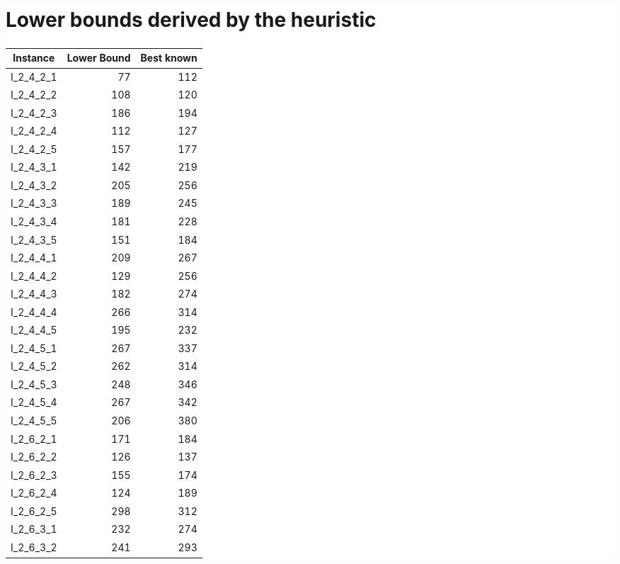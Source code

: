 # Lower bounds derived by the heuristic

<table>
<thead>
<tr><th>Instance  </th><th style="text-align: right;">  Lower Bound</th><th style="text-align: right;">  Best known</th></tr>
</thead>
<tbody>
<tr><td>I_2_4_2_1 </td><td style="text-align: right;">           77</td><td style="text-align: right;">         112</td></tr>
<tr><td>I_2_4_2_2 </td><td style="text-align: right;">          108</td><td style="text-align: right;">         120</td></tr>
<tr><td>I_2_4_2_3 </td><td style="text-align: right;">          186</td><td style="text-align: right;">         194</td></tr>
<tr><td>I_2_4_2_4 </td><td style="text-align: right;">          112</td><td style="text-align: right;">         127</td></tr>
<tr><td>I_2_4_2_5 </td><td style="text-align: right;">          157</td><td style="text-align: right;">         177</td></tr>
<tr><td>I_2_4_3_1 </td><td style="text-align: right;">          142</td><td style="text-align: right;">         219</td></tr>
<tr><td>I_2_4_3_2 </td><td style="text-align: right;">          205</td><td style="text-align: right;">         256</td></tr>
<tr><td>I_2_4_3_3 </td><td style="text-align: right;">          189</td><td style="text-align: right;">         245</td></tr>
<tr><td>I_2_4_3_4 </td><td style="text-align: right;">          181</td><td style="text-align: right;">         228</td></tr>
<tr><td>I_2_4_3_5 </td><td style="text-align: right;">          151</td><td style="text-align: right;">         184</td></tr>
<tr><td>I_2_4_4_1 </td><td style="text-align: right;">          209</td><td style="text-align: right;">         267</td></tr>
<tr><td>I_2_4_4_2 </td><td style="text-align: right;">          129</td><td style="text-align: right;">         256</td></tr>
<tr><td>I_2_4_4_3 </td><td style="text-align: right;">          182</td><td style="text-align: right;">         274</td></tr>
<tr><td>I_2_4_4_4 </td><td style="text-align: right;">          266</td><td style="text-align: right;">         314</td></tr>
<tr><td>I_2_4_4_5 </td><td style="text-align: right;">          195</td><td style="text-align: right;">         232</td></tr>
<tr><td>I_2_4_5_1 </td><td style="text-align: right;">          267</td><td style="text-align: right;">         337</td></tr>
<tr><td>I_2_4_5_2 </td><td style="text-align: right;">          262</td><td style="text-align: right;">         314</td></tr>
<tr><td>I_2_4_5_3 </td><td style="text-align: right;">          248</td><td style="text-align: right;">         346</td></tr>
<tr><td>I_2_4_5_4 </td><td style="text-align: right;">          267</td><td style="text-align: right;">         342</td></tr>
<tr><td>I_2_4_5_5 </td><td style="text-align: right;">          206</td><td style="text-align: right;">         380</td></tr>
<tr><td>I_2_6_2_1 </td><td style="text-align: right;">          171</td><td style="text-align: right;">         184</td></tr>
<tr><td>I_2_6_2_2 </td><td style="text-align: right;">          126</td><td style="text-align: right;">         137</td></tr>
<tr><td>I_2_6_2_3 </td><td style="text-align: right;">          155</td><td style="text-align: right;">         174</td></tr>
<tr><td>I_2_6_2_4 </td><td style="text-align: right;">          124</td><td style="text-align: right;">         189</td></tr>
<tr><td>I_2_6_2_5 </td><td style="text-align: right;">          298</td><td style="text-align: right;">         312</td></tr>
<tr><td>I_2_6_3_1 </td><td style="text-align: right;">          232</td><td style="text-align: right;">         274</td></tr>
<tr><td>I_2_6_3_2 </td><td style="text-align: right;">          241</td><td style="text-align: right;">         293</td></tr>